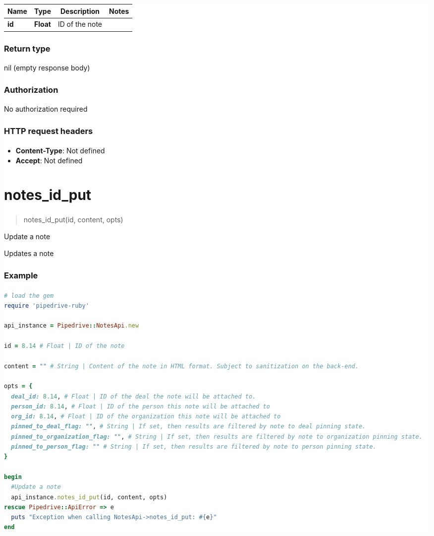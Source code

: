 Name | Type | Description  | Notes
------------- | ------------- | ------------- | -------------
 **id** | **Float**| ID of the note | 

### Return type

nil (empty response body)

### Authorization

No authorization required

### HTTP request headers

 - **Content-Type**: Not defined
 - **Accept**: Not defined



# **notes_id_put**
> notes_id_put(id, content, opts)

Update a note

Updates a note

### Example
```ruby
# load the gem
require 'pipedrive-ruby'

api_instance = Pipedrive::NotesApi.new

id = 8.14 # Float | ID of the note

content = "" # String | Content of the note in HTML format. Subject to sanitization on the back-end.

opts = { 
  deal_id: 8.14, # Float | ID of the deal the note will be attached to.
  person_id: 8.14, # Float | ID of the person this note will be attached to
  org_id: 8.14, # Float | ID of the organization this note will be attached to
  pinned_to_deal_flag: "", # String | If set, then results are filtered by note to deal pinning state.
  pinned_to_organization_flag: "", # String | If set, then results are filtered by note to organization pinning state.
  pinned_to_person_flag: "" # String | If set, then results are filtered by note to person pinning state.
}

begin
  #Update a note
  api_instance.notes_id_put(id, content, opts)
rescue Pipedrive::ApiError => e
  puts "Exception when calling NotesApi->notes_id_put: #{e}"
end
```
